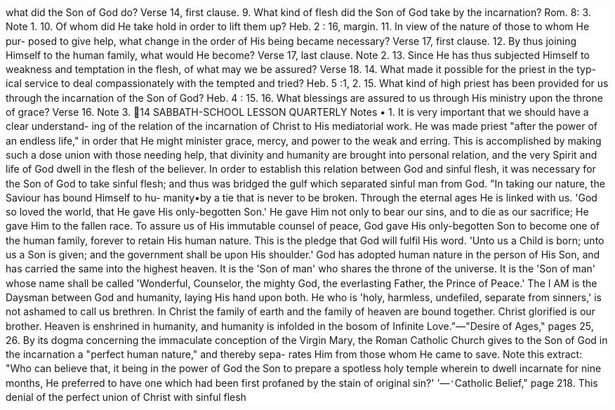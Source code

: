 what did the Son of God do? Verse 14, first clause.
    9. What kind of flesh did the Son of God take by the
incarnation? Rom. 8: 3. Note 1.
    10. Of whom did He take hold in order to lift them
up? Heb. 2 : 16, margin.
    11. In view of the nature of those to whom He pur-
posed to give help, what change in the order of His
being became necessary? Verse 17, first clause.
    12. By thus joining Himself to the human family,
what would He become? Verse 17, last clause. Note 2.
    13. Since He has thus subjected Himself to weakness
and temptation in the flesh, of what may we be assured?
Verse 18.
    14. What made it possible for the priest in the typ-
ical service to deal compassionately with the tempted and
tried? Heb. 5 :1, 2.
    15. What kind of high priest has been provided for
us through the incarnation of the Son of God?
Heb. 4 : 15.
    16. What blessings are assured to us through His
ministry upon the throne of grace? Verse 16. Note 3.
14           SABBATH-SCHOOL LESSON QUARTERLY
                              Notes
  • 1. It is very important that we should have a clear understand-
 ing of the relation of the incarnation of Christ to His mediatorial
work. He was made priest "after the power of an endless life,"
in order that He might minister grace, mercy, and power to the
weak and erring. This is accomplished by making such a dose
 union with those needing help, that divinity and humanity are
 brought into personal relation, and the very Spirit and life of
God dwell in the flesh of the believer. In order to establish this
 relation between God and sinful flesh, it was necessary for the Son
of God to take sinful flesh; and thus was bridged the gulf which
separated sinful man from God.
     "In taking our nature, the Saviour has bound Himself to hu-
manity•by a tie that is never to be broken. Through the eternal
 ages He is linked with us. 'God so loved the world, that He
gave His only-begotten Son.' He gave Him not only to bear our
sins, and to die as our sacrifice; He gave Him to the fallen race.
To assure us of His immutable counsel of peace, God gave His
only-begotten Son to become one of the human family, forever to
retain His human nature. This is the pledge that God will fulfil
His word. 'Unto us a Child is born; unto us a Son is given;
and the government shall be upon His shoulder.' God has adopted
human nature in the person of His Son, and has carried the same
into the highest heaven. It is the 'Son of man' who shares the
throne of the universe. It is the 'Son of man' whose name shall
be called 'Wonderful, Counselor, the mighty God, the everlasting
Father, the Prince of Peace.' The I AM is the Daysman between
God and humanity, laying His hand upon both. He who is 'holy,
harmless, undefiled, separate from sinners,' is not ashamed to call
us brethren. In Christ the family of earth and the family of
heaven are bound together. Christ glorified is our brother. Heaven
is enshrined in humanity, and humanity is infolded in the bosom of
Infinite Love."—"Desire of Ages," pages 25, 26.
    By its dogma concerning the immaculate conception of the
Virgin Mary, the Roman Catholic Church gives to the Son of God
in the incarnation a "perfect human nature," and thereby sepa-
rates Him from those whom He came to save. Note this extract:
"Who can believe that, it being in the power of God the Son to
prepare a spotless holy temple wherein to dwell incarnate for nine
months, He preferred to have one which had been first profaned by
the stain of original sin?' '—`'`Catholic Belief," page 218.
    This denial of the perfect union of Christ with sinful flesh
